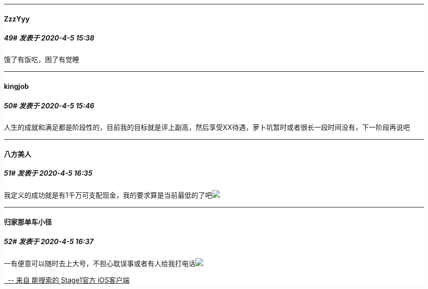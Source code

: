 




-----

####  ZzzYyy  
##### 49#       发表于 2020-4-5 15:38




饿了有饭吃，困了有觉睡







-----

####  kingjob  
##### 50#       发表于 2020-4-5 15:46




人生的成就和满足都是阶段性的，目前我的目标就是评上副高，然后享受XX待遇，萝卜坑暂时或者很长一段时间没有，下一阶段再说吧







-----

####  八方美人  
##### 51#       发表于 2020-4-5 16:35




我定义的成功就是有1千万可支配现金，我的要求算是当前最低的了吧<img src="https://static.saraba1st.com/image/smiley/face2017/186.png" referrerpolicy="no-referrer">







-----

####  归家那单车小径  
##### 52#       发表于 2020-4-5 16:37




一有便意可以随时去上大号，不担心耽误事或者有人给我打电话<img src="https://static.saraba1st.com/image/smiley/face2017/055.png" referrerpolicy="no-referrer">

[  -- 来自 能搜索的 Stage1官方 iOS客户端](https://itunes.apple.com/fi/app/saraba1st/id1221237470?mt=8)





